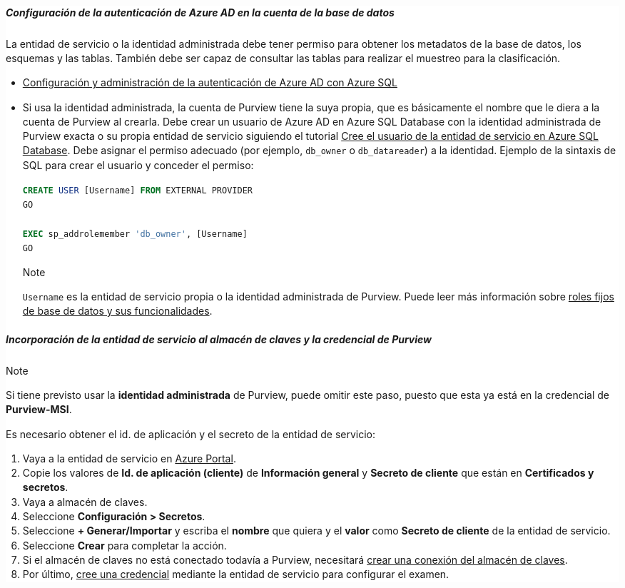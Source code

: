 ##### <a name="configure-azure-ad-authentication-in-the-database-account"></a>Configuración de la autenticación de Azure AD en la cuenta de la base de datos

La entidad de servicio o la identidad administrada debe tener permiso para obtener los metadatos de la base de datos, los esquemas y las tablas. También debe ser capaz de consultar las tablas para realizar el muestreo para la clasificación.

- [Configuración y administración de la autenticación de Azure AD con Azure SQL](../azure-sql/database/authentication-aad-configure.md)
- Si usa la identidad administrada, la cuenta de Purview tiene la suya propia, que es básicamente el nombre que le diera a la cuenta de Purview al crearla. Debe crear un usuario de Azure AD en Azure SQL Database con la identidad administrada de Purview exacta o su propia entidad de servicio siguiendo el tutorial [Cree el usuario de la entidad de servicio en Azure SQL Database](../azure-sql/database/authentication-aad-service-principal-tutorial.md#create-the-service-principal-user-in-azure-sql-database). Debe asignar el permiso adecuado (por ejemplo, `db_owner` o `db_datareader`) a la identidad. Ejemplo de la sintaxis de SQL para crear el usuario y conceder el permiso:

    ```sql
    CREATE USER [Username] FROM EXTERNAL PROVIDER
    GO
    
    EXEC sp_addrolemember 'db_owner', [Username]
    GO
    ```

    > [!Note]
    > `Username` es la entidad de servicio propia o la identidad administrada de Purview. Puede leer más información sobre [roles fijos de base de datos y sus funcionalidades](/sql/relational-databases/security/authentication-access/database-level-roles#fixed-database-roles).
    
##### <a name="add-service-principal-to-key-vault-and-purviews-credential"></a>Incorporación de la entidad de servicio al almacén de claves y la credencial de Purview

> [!Note]
> Si tiene previsto usar la **identidad administrada** de Purview, puede omitir este paso, puesto que esta ya está en la credencial de **Purview-MSI**.

Es necesario obtener el id. de aplicación y el secreto de la entidad de servicio:

1. Vaya a la entidad de servicio en [Azure Portal](https://portal.azure.com).
1. Copie los valores de **Id. de aplicación (cliente)** de **Información general** y **Secreto de cliente** que están en **Certificados y secretos**.
1. Vaya a almacén de claves.
1. Seleccione **Configuración > Secretos**.
1. Seleccione **+ Generar/Importar** y escriba el **nombre** que quiera y el **valor** como **Secreto de cliente** de la entidad de servicio.
1. Seleccione **Crear** para completar la acción.
1. Si el almacén de claves no está conectado todavía a Purview, necesitará [crear una conexión del almacén de claves](manage-credentials.md#create-azure-key-vaults-connections-in-your-azure-purview-account).
1. Por último, [cree una credencial](manage-credentials.md#create-a-new-credential) mediante la entidad de servicio para configurar el examen.
